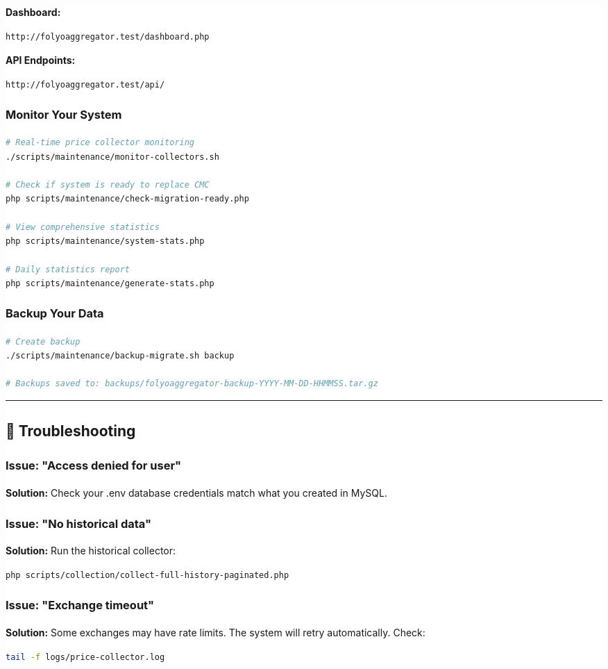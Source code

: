 **Dashboard:**
```
http://folyoaggregator.test/dashboard.php
```

**API Endpoints:**
```
http://folyoaggregator.test/api/
```

### Monitor Your System

```bash
# Real-time price collector monitoring
./scripts/maintenance/monitor-collectors.sh

# Check if system is ready to replace CMC
php scripts/maintenance/check-migration-ready.php

# View comprehensive statistics
php scripts/maintenance/system-stats.php

# Daily statistics report
php scripts/maintenance/generate-stats.php
```

### Backup Your Data

```bash
# Create backup
./scripts/maintenance/backup-migrate.sh backup

# Backups saved to: backups/folyoaggregator-backup-YYYY-MM-DD-HHMMSS.tar.gz
```

---

## 🐛 Troubleshooting

### Issue: "Access denied for user"
**Solution:** Check your .env database credentials match what you created in MySQL.

### Issue: "No historical data"
**Solution:** Run the historical collector:
```bash
php scripts/collection/collect-full-history-paginated.php
```

### Issue: "Exchange timeout"
**Solution:** Some exchanges may have rate limits. The system will retry automatically. Check:
```bash
tail -f logs/price-collector.log
```
